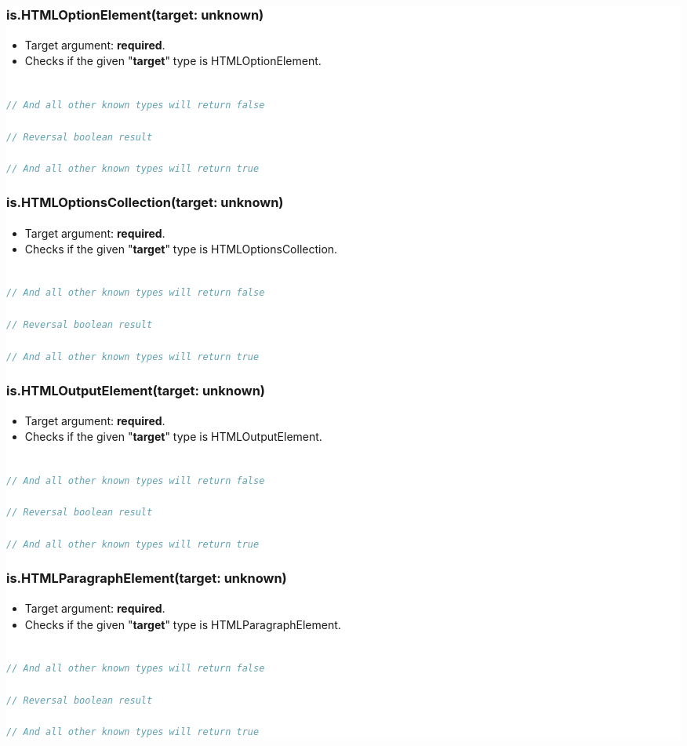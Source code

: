 ### is.HTMLOptionElement(target: unknown)

- Target argument: **required**.
- Checks if the given "**target**" type is HTMLOptionElement.

```typescript

// And all other known types will return false

// Reversal boolean result

// And all other known types will return true
```

### is.HTMLOptionsCollection(target: unknown)

- Target argument: **required**.
- Checks if the given "**target**" type is HTMLOptionsCollection.

```typescript

// And all other known types will return false

// Reversal boolean result

// And all other known types will return true
```

### is.HTMLOutputElement(target: unknown)

- Target argument: **required**.
- Checks if the given "**target**" type is HTMLOutputElement.

```typescript

// And all other known types will return false

// Reversal boolean result

// And all other known types will return true
```

### is.HTMLParagraphElement(target: unknown)

- Target argument: **required**.
- Checks if the given "**target**" type is HTMLParagraphElement.

```typescript

// And all other known types will return false

// Reversal boolean result

// And all other known types will return true
```
